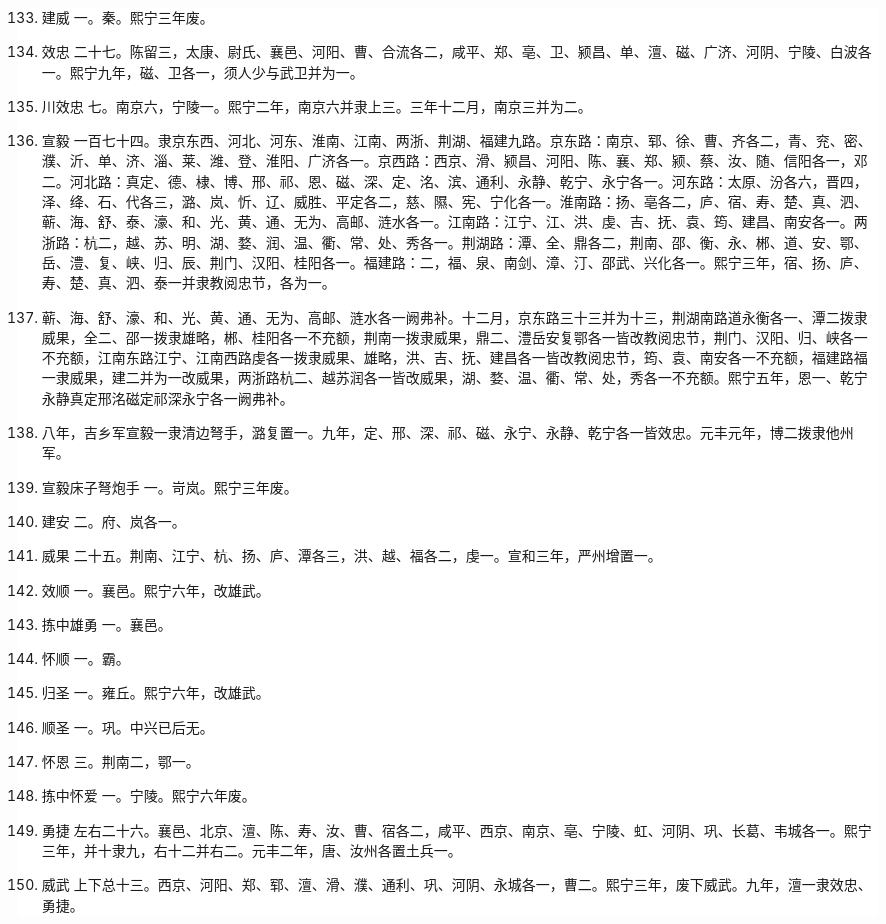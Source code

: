 133. <span id="志第一百四十一_兵二（禁军下）-133"></span>
建威 一。秦。熙宁三年废。

134. <span id="志第一百四十一_兵二（禁军下）-134"></span>
效忠 二十七。陈留三，太康、尉氏、襄邑、河阳、曹、合流各二，咸平、郑、亳、卫、颍昌、单、澶、磁、广济、河阴、宁陵、白波各一。熙宁九年，磁、卫各一，须人少与武卫并为一。

135. <span id="志第一百四十一_兵二（禁军下）-135"></span>
川效忠 七。南京六，宁陵一。熙宁二年，南京六并隶上三。三年十二月，南京三并为二。

136. <span id="志第一百四十一_兵二（禁军下）-136"></span>
宣毅 一百七十四。隶京东西、河北、河东、淮南、江南、两浙、荆湖、福建九路。京东路：南京、郓、徐、曹、齐各二，青、兖、密、濮、沂、单、济、淄、莱、潍、登、淮阳、广济各一。京西路：西京、滑、颍昌、河阳、陈、襄、郑、颍、蔡、汝、随、信阳各一，邓二。河北路：真定、德、棣、博、邢、祁、恩、磁、深、定、洺、滨、通利、永静、乾宁、永宁各一。河东路：太原、汾各六，晋四，泽、绛、石、代各三，潞、岚、忻、辽、威胜、平定各二，慈、隰、宪、宁化各一。淮南路：扬、亳各二，庐、宿、寿、楚、真、泗、蕲、海、舒、泰、濠、和、光、黄、通、无为、高邮、涟水各一。江南路：江宁、江、洪、虔、吉、抚、袁、筠、建昌、南安各一。两浙路：杭二，越、苏、明、湖、婺、润、温、衢、常、处、秀各一。荆湖路：潭、全、鼎各二，荆南、邵、衡、永、郴、道、安、鄂、岳、澧、复、峡、归、辰、荆门、汉阳、桂阳各一。福建路：二，福、泉、南剑、漳、汀、邵武、兴化各一。熙宁三年，宿、扬、庐、寿、楚、真、泗、泰一并隶教阅忠节，各为一。

137. <span id="志第一百四十一_兵二（禁军下）-137"></span>
蕲、海、舒、濠、和、光、黄、通、无为、高邮、涟水各一阙弗补。十二月，京东路三十三并为十三，荆湖南路道永衡各一、潭二拨隶威果，全二、邵一拨隶雄略，郴、桂阳各一不充额，荆南一拨隶威果，鼎二、澧岳安复鄂各一皆改教阅忠节，荆门、汉阳、归、峡各一不充额，江南东路江宁、江南西路虔各一拨隶威果、雄略，洪、吉、抚、建昌各一皆改教阅忠节，筠、袁、南安各一不充额，福建路福一隶威果，建二并为一改威果，两浙路杭二、越苏润各一皆改威果，湖、婺、温、衢、常、处，秀各一不充额。熙宁五年，恩一、乾宁永静真定邢洺磁定祁深永宁各一阙弗补。

138. <span id="志第一百四十一_兵二（禁军下）-138"></span>
八年，吉乡军宣毅一隶清边弩手，潞复置一。九年，定、邢、深、祁、磁、永宁、永静、乾宁各一皆效忠。元丰元年，博二拨隶他州军。

139. <span id="志第一百四十一_兵二（禁军下）-139"></span>
宣毅床子弩炮手 一。岢岚。熙宁三年废。

140. <span id="志第一百四十一_兵二（禁军下）-140"></span>
建安 二。府、岚各一。

141. <span id="志第一百四十一_兵二（禁军下）-141"></span>
威果 二十五。荆南、江宁、杭、扬、庐、潭各三，洪、越、福各二，虔一。宣和三年，严州增置一。

142. <span id="志第一百四十一_兵二（禁军下）-142"></span>
效顺 一。襄邑。熙宁六年，改雄武。

143. <span id="志第一百四十一_兵二（禁军下）-143"></span>
拣中雄勇 一。襄邑。

144. <span id="志第一百四十一_兵二（禁军下）-144"></span>
怀顺 一。霸。

145. <span id="志第一百四十一_兵二（禁军下）-145"></span>
归圣 一。雍丘。熙宁六年，改雄武。

146. <span id="志第一百四十一_兵二（禁军下）-146"></span>
顺圣 一。巩。中兴已后无。

147. <span id="志第一百四十一_兵二（禁军下）-147"></span>
怀恩 三。荆南二，鄂一。

148. <span id="志第一百四十一_兵二（禁军下）-148"></span>
拣中怀爱 一。宁陵。熙宁六年废。

149. <span id="志第一百四十一_兵二（禁军下）-149"></span>
勇捷 左右二十六。襄邑、北京、澶、陈、寿、汝、曹、宿各二，咸平、西京、南京、亳、宁陵、虹、河阴、巩、长葛、韦城各一。熙宁三年，并十隶九，右十二并右二。元丰二年，唐、汝州各置土兵一。

150. <span id="志第一百四十一_兵二（禁军下）-150"></span>
威武 上下总十三。西京、河阳、郑、郓、澶、滑、濮、通利、巩、河阴、永城各一，曹二。熙宁三年，废下威武。九年，澶一隶效忠、勇捷。
